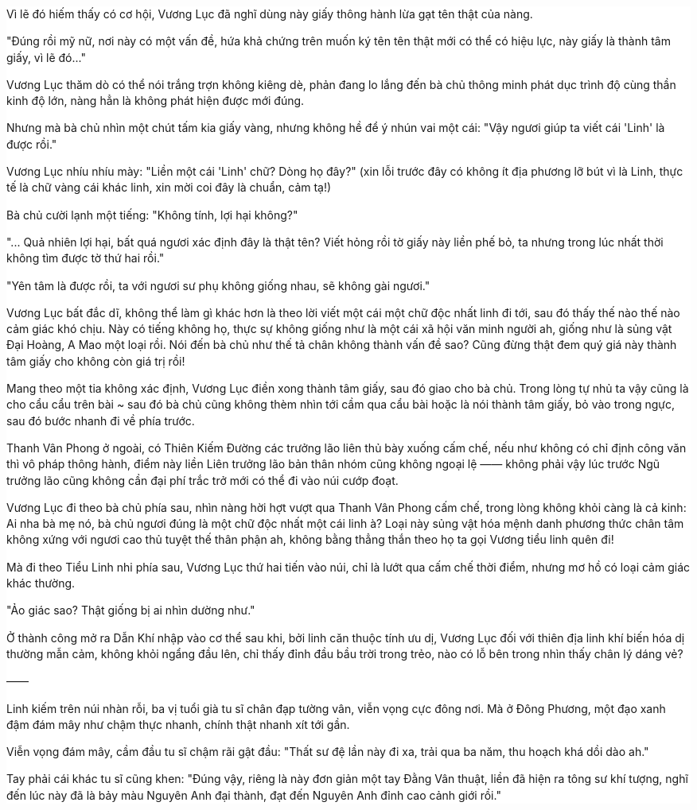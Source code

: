 Vì lẽ đó hiếm thấy có cơ hội, Vương Lục đã nghĩ dùng này giấy thông hành lừa gạt tên thật của nàng.

"Đúng rồi mỹ nữ, nơi này có một vấn đề, hứa khả chứng trên muốn ký tên tên thật mới có thể có hiệu lực, này giấy là thành tâm giấy, vì lẽ đó..." 

Vương Lục thăm dò có thể nói trắng trợn không kiêng dè, phản đang lo lắng đến bà chủ thông minh phát dục trình độ cùng thần kinh độ lớn, nàng hẳn là không phát hiện được mới đúng.

Nhưng mà bà chủ nhìn một chút tấm kia giấy vàng, nhưng không hề để ý nhún vai một cái: "Vậy ngươi giúp ta viết cái 'Linh' là được rồi." 

Vương Lục nhíu nhíu mày: "Liền một cái 'Linh' chữ? Dòng họ đây?" (xin lỗi trước đây có không ít địa phương lỡ bút vì là Linh, thực tế là chữ vàng cái khác linh, xin mời coi đây là chuẩn, cảm tạ!) 

Bà chủ cười lạnh một tiếng: "Không tính, lợi hại không?"

"... Quả nhiên lợi hại, bất quá ngươi xác định đây là thật tên? Viết hỏng rồi tờ giấy này liền phế bỏ, ta nhưng trong lúc nhất thời không tìm được tờ thứ hai rồi." 

"Yên tâm là được rồi, ta với ngươi sư phụ không giống nhau, sẽ không gài ngươi." 

Vương Lục bất đắc dĩ, không thể làm gì khác hơn là theo lời viết một cái một chữ độc nhất linh đi tới, sau đó thấy thế nào thế nào cảm giác khó chịu. Này có tiếng không họ, thực sự không giống như là một cái xã hội văn minh người ah, giống như là sủng vật Đại Hoàng, A Mao một loại rồi. Nói đến bà chủ như thế tả chân không thành vấn đề sao? Cũng đừng thật đem quý giá này thành tâm giấy cho không còn giá trị rồi!

Mang theo một tia không xác định, Vương Lục điền xong thành tâm giấy, sau đó giao cho bà chủ. Trong lòng tự nhủ ta vậy cũng là cho cẩu cẩu trên bài ~ sau đó bà chủ cũng không thèm nhìn tới cầm qua cẩu bài hoặc là nói thành tâm giấy, bỏ vào trong ngực, sau đó bước nhanh đi về phía trước.

Thanh Vân Phong ở ngoài, có Thiên Kiếm Đường các trưởng lão liên thủ bày xuống cấm chế, nếu như không có chỉ định công văn thì vô pháp thông hành, điểm này liền Liên trưởng lão bản thân nhóm cũng không ngoại lệ —— không phải vậy lúc trước Ngũ trưởng lão cũng không cần đại phí trắc trở mới có thể đi vào núi cướp đoạt.

Vương Lục đi theo bà chủ phía sau, nhìn nàng hời hợt vượt qua Thanh Vân Phong cấm chế, trong lòng không khỏi càng là cả kinh: Ai nha bà mẹ nó, bà chủ ngươi đúng là một chữ độc nhất một cái linh à? Loại này sủng vật hóa mệnh danh phương thức chân tâm không xứng với ngươi cao thủ tuyệt thế thân phận ah, không bằng thẳng thắn theo họ ta gọi Vương tiểu linh quên đi!

Mà đi theo Tiểu Linh nhi phía sau, Vương Lục thứ hai tiến vào núi, chỉ là lướt qua cấm chế thời điểm, nhưng mơ hồ có loại cảm giác khác thường.

"Ảo giác sao? Thật giống bị ai nhìn dường như." 

Ở thành công mở ra Dẫn Khí nhập vào cơ thể sau khi, bởi linh căn thuộc tính ưu dị, Vương Lục đối với thiên địa linh khí biến hóa dị thường mẫn cảm, không khỏi ngẩng đầu lên, chỉ thấy đỉnh đầu bầu trời trong trẻo, nào có lỗ bên trong nhìn thấy chân lý dáng vẻ?

——

Linh kiếm trên núi nhàn rỗi, ba vị tuổi già tu sĩ chân đạp tường vân, viễn vọng cực đông nơi. Mà ở Đông Phương, một đạo xanh đậm đám mây như chậm thực nhanh, chính thật nhanh xít tới gần.

Viễn vọng đám mây, cầm đầu tu sĩ chậm rãi gật đầu: "Thất sư đệ lần này đi xa, trải qua ba năm, thu hoạch khá dồi dào ah." 

Tay phải cái khác tu sĩ cũng khen: "Đúng vậy, riêng là này đơn giản một tay Đằng Vân thuật, liền đã hiện ra tông sư khí tượng, nghĩ đến lúc này đã là bảy màu Nguyên Anh đại thành, đạt đến Nguyên Anh đỉnh cao cảnh giới rồi." 
